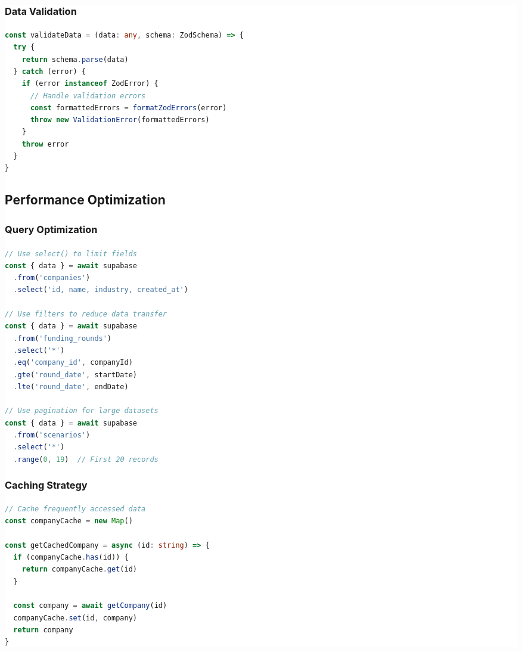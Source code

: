 ### Data Validation
```typescript
const validateData = (data: any, schema: ZodSchema) => {
  try {
    return schema.parse(data)
  } catch (error) {
    if (error instanceof ZodError) {
      // Handle validation errors
      const formattedErrors = formatZodErrors(error)
      throw new ValidationError(formattedErrors)
    }
    throw error
  }
}
```

## Performance Optimization

### Query Optimization
```typescript
// Use select() to limit fields
const { data } = await supabase
  .from('companies')
  .select('id, name, industry, created_at')

// Use filters to reduce data transfer
const { data } = await supabase
  .from('funding_rounds')
  .select('*')
  .eq('company_id', companyId)
  .gte('round_date', startDate)
  .lte('round_date', endDate)

// Use pagination for large datasets
const { data } = await supabase
  .from('scenarios')
  .select('*')
  .range(0, 19)  // First 20 records
```

### Caching Strategy
```typescript
// Cache frequently accessed data
const companyCache = new Map()

const getCachedCompany = async (id: string) => {
  if (companyCache.has(id)) {
    return companyCache.get(id)
  }
  
  const company = await getCompany(id)
  companyCache.set(id, company)
  return company
}
```
